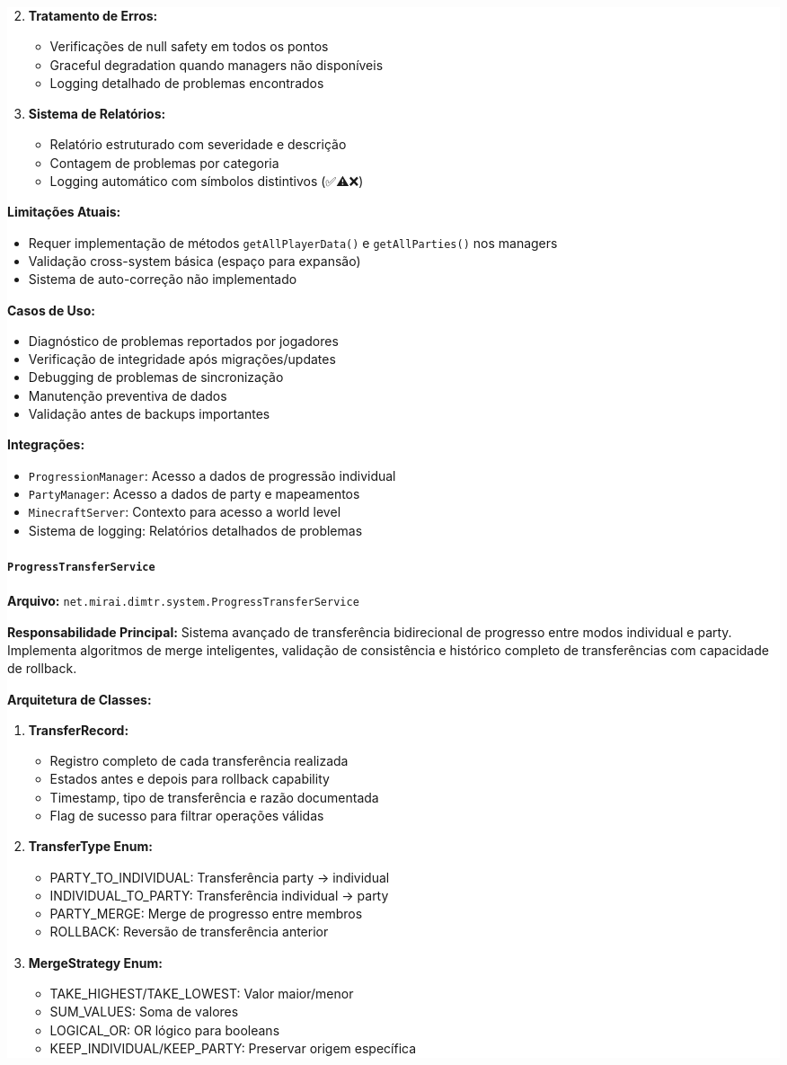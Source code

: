 2. **Tratamento de Erros:**
   - Verificações de null safety em todos os pontos
   - Graceful degradation quando managers não disponíveis
   - Logging detalhado de problemas encontrados

3. **Sistema de Relatórios:**
   - Relatório estruturado com severidade e descrição
   - Contagem de problemas por categoria
   - Logging automático com símbolos distintivos (✅⚠️❌)

**Limitações Atuais:**
- Requer implementação de métodos `getAllPlayerData()` e `getAllParties()` nos managers
- Validação cross-system básica (espaço para expansão)
- Sistema de auto-correção não implementado

**Casos de Uso:**
- Diagnóstico de problemas reportados por jogadores
- Verificação de integridade após migrações/updates
- Debugging de problemas de sincronização
- Manutenção preventiva de dados
- Validação antes de backups importantes

**Integrações:**
- `ProgressionManager`: Acesso a dados de progressão individual
- `PartyManager`: Acesso a dados de party e mapeamentos
- `MinecraftServer`: Contexto para acesso a world level
- Sistema de logging: Relatórios detalhados de problemas

#### `ProgressTransferService`

**Arquivo:** `net.mirai.dimtr.system.ProgressTransferService`

**Responsabilidade Principal:**
Sistema avançado de transferência bidirecional de progresso entre modos individual e party. Implementa algoritmos de merge inteligentes, validação de consistência e histórico completo de transferências com capacidade de rollback.

**Arquitetura de Classes:**
1. **TransferRecord:**
   - Registro completo de cada transferência realizada
   - Estados antes e depois para rollback capability
   - Timestamp, tipo de transferência e razão documentada
   - Flag de sucesso para filtrar operações válidas

2. **TransferType Enum:**
   - PARTY_TO_INDIVIDUAL: Transferência party → individual
   - INDIVIDUAL_TO_PARTY: Transferência individual → party
   - PARTY_MERGE: Merge de progresso entre membros
   - ROLLBACK: Reversão de transferência anterior

3. **MergeStrategy Enum:**
   - TAKE_HIGHEST/TAKE_LOWEST: Valor maior/menor
   - SUM_VALUES: Soma de valores
   - LOGICAL_OR: OR lógico para booleans
   - KEEP_INDIVIDUAL/KEEP_PARTY: Preservar origem específica
